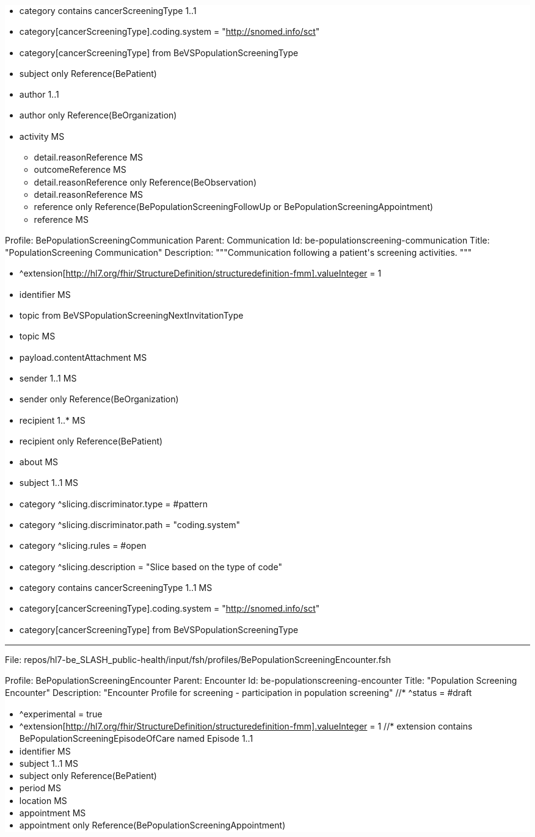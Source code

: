 * category contains cancerScreeningType 1..1

* category[cancerScreeningType].coding.system = "http://snomed.info/sct"
* category[cancerScreeningType] from BeVSPopulationScreeningType
* subject only Reference(BePatient)
* author 1..1
* author only Reference(BeOrganization)
* activity MS
  * detail.reasonReference MS
  * outcomeReference MS
  * detail.reasonReference only Reference(BeObservation)
  * detail.reasonReference MS
  * reference only Reference(BePopulationScreeningFollowUp or BePopulationScreeningAppointment) 
  * reference MS

Profile: BePopulationScreeningCommunication
Parent: Communication
Id: be-populationscreening-communication
Title: "PopulationScreening Communication"
Description: """Communication following a patient's screening activities.
"""
* ^extension[http://hl7.org/fhir/StructureDefinition/structuredefinition-fmm].valueInteger = 1

* identifier MS

* topic from BeVSPopulationScreeningNextInvitationType 
* topic MS

* payload.contentAttachment MS
* sender 1..1 MS
* sender only Reference(BeOrganization)
* recipient 1..* MS
* recipient only Reference(BePatient)
* about MS
* subject 1..1 MS

* category ^slicing.discriminator.type = #pattern
* category ^slicing.discriminator.path = "coding.system"
* category ^slicing.rules = #open
* category ^slicing.description = "Slice based on the type of code"



* category contains cancerScreeningType 1..1 MS

* category[cancerScreeningType].coding.system = "http://snomed.info/sct"
* category[cancerScreeningType] from BeVSPopulationScreeningType


---

File: repos/hl7-be_SLASH_public-health/input/fsh/profiles/BePopulationScreeningEncounter.fsh

Profile: BePopulationScreeningEncounter
Parent: Encounter
Id: be-populationscreening-encounter
Title: "Population Screening Encounter"
Description: "Encounter Profile for screening - participation in population screening"
//* ^status = #draft
* ^experimental = true
* ^extension[http://hl7.org/fhir/StructureDefinition/structuredefinition-fmm].valueInteger = 1
//* extension contains BePopulationScreeningEpisodeOfCare named Episode 1..1
* identifier MS
* subject 1..1 MS
* subject only Reference(BePatient)
* period MS
* location MS
* appointment MS
* appointment only Reference(BePopulationScreeningAppointment)
